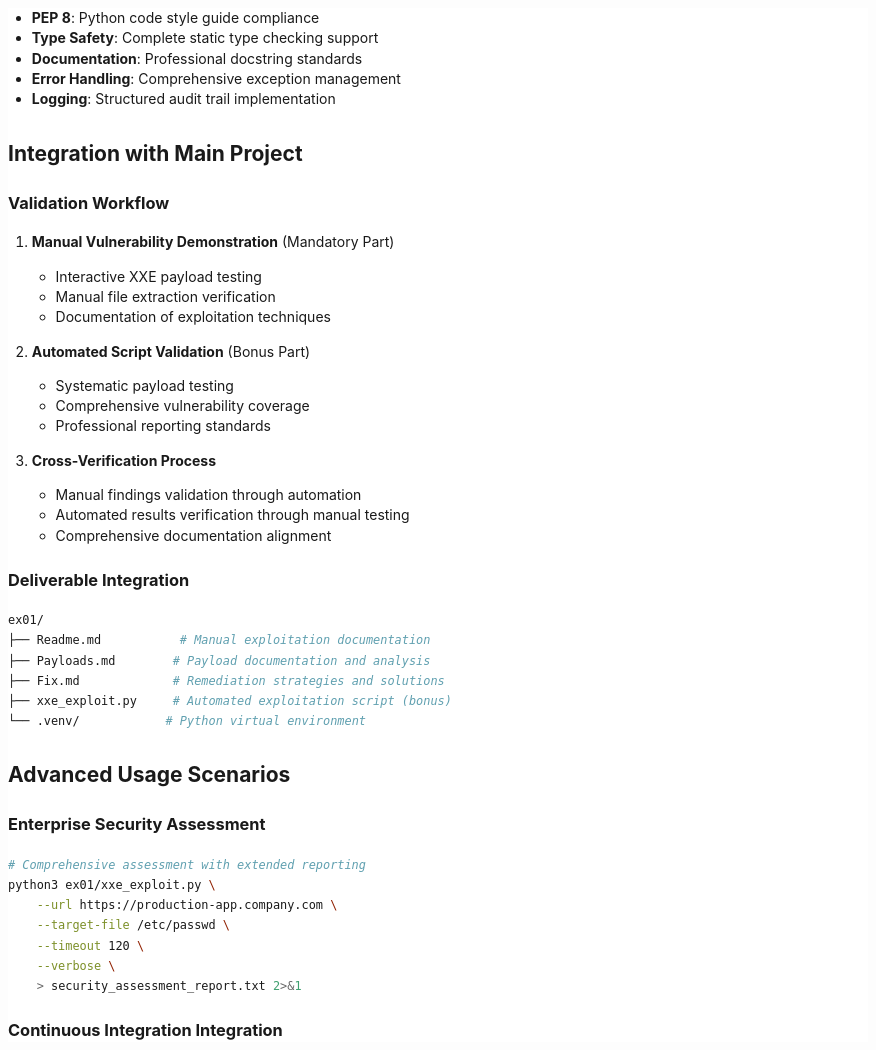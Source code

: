 - **PEP 8**: Python code style guide compliance
- **Type Safety**: Complete static type checking support
- **Documentation**: Professional docstring standards
- **Error Handling**: Comprehensive exception management
- **Logging**: Structured audit trail implementation

## Integration with Main Project

### Validation Workflow

1. **Manual Vulnerability Demonstration** (Mandatory Part)
   - Interactive XXE payload testing
   - Manual file extraction verification
   - Documentation of exploitation techniques

2. **Automated Script Validation** (Bonus Part)
   - Systematic payload testing
   - Comprehensive vulnerability coverage
   - Professional reporting standards

3. **Cross-Verification Process**
   - Manual findings validation through automation
   - Automated results verification through manual testing
   - Comprehensive documentation alignment

### Deliverable Integration

```bash
ex01/
├── Readme.md           # Manual exploitation documentation
├── Payloads.md        # Payload documentation and analysis
├── Fix.md             # Remediation strategies and solutions
├── xxe_exploit.py     # Automated exploitation script (bonus)
└── .venv/            # Python virtual environment
```

## Advanced Usage Scenarios

### Enterprise Security Assessment

```bash
# Comprehensive assessment with extended reporting
python3 ex01/xxe_exploit.py \
    --url https://production-app.company.com \
    --target-file /etc/passwd \
    --timeout 120 \
    --verbose \
    > security_assessment_report.txt 2>&1
```

### Continuous Integration Integration

